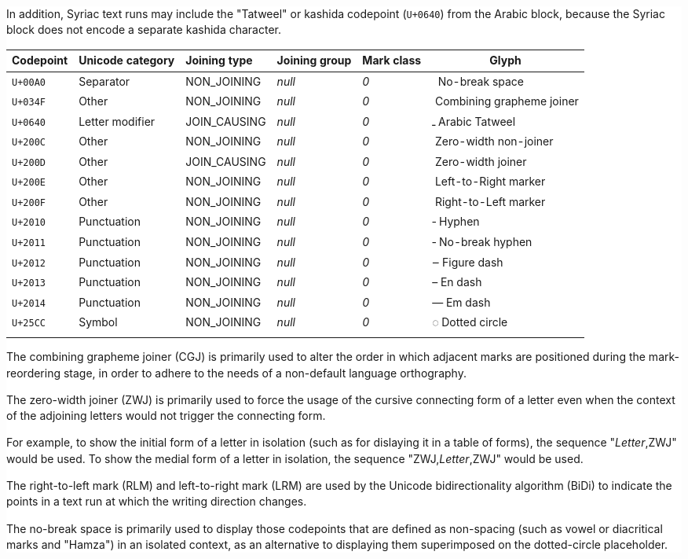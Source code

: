 In addition, Syriac text runs may include the "Tatweel" or kashida
codepoint (`U+0640`) from the Arabic block, because the Syriac block
does not encode a separate kashida character.


| Codepoint | Unicode category | Joining type | Joining group        | Mark class | Glyph                          |
|:----------|:-----------------|:-------------|:---------------------|:-----------|--------------------------------|
|`U+00A0`   | Separator        | NON_JOINING  | _null_               | _0_        | &#x00A0; No-break space        |
|`U+034F`   | Other            | NON_JOINING  | _null_               | _0_        | &#x034F; Combining grapheme joiner |
|`U+0640`   | Letter modifier  | JOIN_CAUSING | _null_               | _0_        | &#x0640; Arabic Tatweel        |
|`U+200C`   | Other            | NON_JOINING  | _null_               | _0_        | &#x200C; Zero-width non-joiner |
|`U+200D`   | Other            | JOIN_CAUSING | _null_               | _0_        | &#x200D; Zero-width joiner     |
|`U+200E`   | Other            | NON_JOINING  | _null_               | _0_        | &#x200E; Left-to-Right marker  |
|`U+200F`   | Other            | NON_JOINING  | _null_               | _0_        | &#x200F; Right-to-Left marker  |
|`U+2010`   | Punctuation      | NON_JOINING  | _null_               | _0_        | &#x2010; Hyphen                |
|`U+2011`   | Punctuation      | NON_JOINING  | _null_               | _0_        | &#x2011; No-break hyphen       |
|`U+2012`   | Punctuation      | NON_JOINING  | _null_               | _0_        | &#x2012; Figure dash           |
|`U+2013`   | Punctuation      | NON_JOINING  | _null_               | _0_        | &#x2013; En dash               |
|`U+2014`   | Punctuation      | NON_JOINING  | _null_               | _0_        | &#x2014; Em dash               |
|`U+25CC`   | Symbol           | NON_JOINING  | _null_               | _0_        | &#x25CC; Dotted circle         |
| | | | | | |


The combining grapheme joiner (CGJ) is primarily used to alter the
order in which adjacent marks are positioned during the
mark-reordering stage, in order to adhere to the needs of a
non-default language orthography.


The zero-width joiner (ZWJ) is primarily used to force the usage of the
cursive connecting form of a letter even when the context of the
adjoining letters would not trigger the connecting form. 

For example, to show the initial form of a letter in isolation (such
as for dislaying it in a table of forms), the sequence "_Letter_,ZWJ"
would be used. To show the medial form of a letter in isolation, the
sequence "ZWJ,_Letter_,ZWJ" would be used.




The right-to-left mark (RLM) and left-to-right mark (LRM) are used by
the Unicode bidirectionality algorithm (BiDi) to indicate the points
in a text run at which the writing direction changes.





The no-break space is primarily used to display those codepoints that
are defined as non-spacing (such as vowel or diacritical marks and "Hamza") in an
isolated context, as an alternative to displaying them superimposed on
the dotted-circle placeholder.
